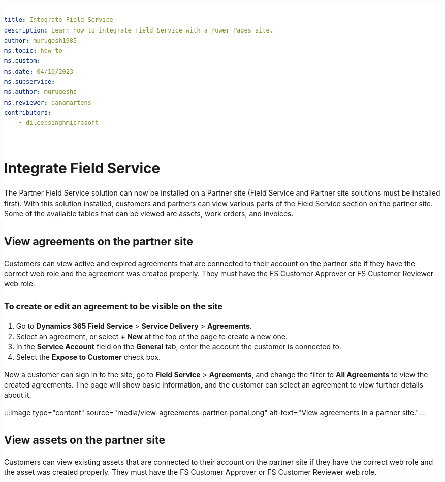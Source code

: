 ```yaml
---
title: Integrate Field Service
description: Learn how to integrate Field Service with a Power Pages site.
author: murugesh1985
ms.topic: how-to
ms.custom: 
ms.date: 04/10/2023
ms.subservice: 
ms.author: murugeshs
ms.reviewer: danamartens
contributors:
    - dileepsinghmicrosoft
---
```


# Integrate Field Service

The Partner Field Service solution can now be installed on a Partner site (Field Service and Partner site solutions must be installed first). With this solution installed, customers and partners can view various parts of the Field Service section on the partner site. Some of the available tables that can be viewed are assets, work orders, and invoices.

## View agreements on the partner site

Customers can view active and expired agreements that are connected to their account on the partner site if they have the correct web role and the agreement was created properly. They must have the FS Customer Approver or FS Customer Reviewer web role. 

### To create or edit an agreement to be visible on the site

1. Go to **Dynamics 365 Field Service** &gt; **Service Delivery** &gt; **Agreements**. 
2. Select an agreement, or select **+ New** at the top of the page to create a new one. 
3. In the **Service Account** field on the **General** tab, enter the account the customer is connected to. 
4. Select the **Expose to Customer** check box. 

Now a customer can sign in to the site, go to **Field Service** &gt; **Agreements**, and change the filter to **All Agreements** to view the created agreements. The page will show basic information, and the customer can select an agreement to view further details about it.

:::image type="content" source="media/view-agreements-partner-portal.png" alt-text="View agreements in a partner site."::: 

## View assets on the partner site

Customers can view existing assets that are connected to their account on the partner site if they have the correct web role and the asset was created properly. They must have the FS Customer Approver or FS Customer Reviewer web role. 
